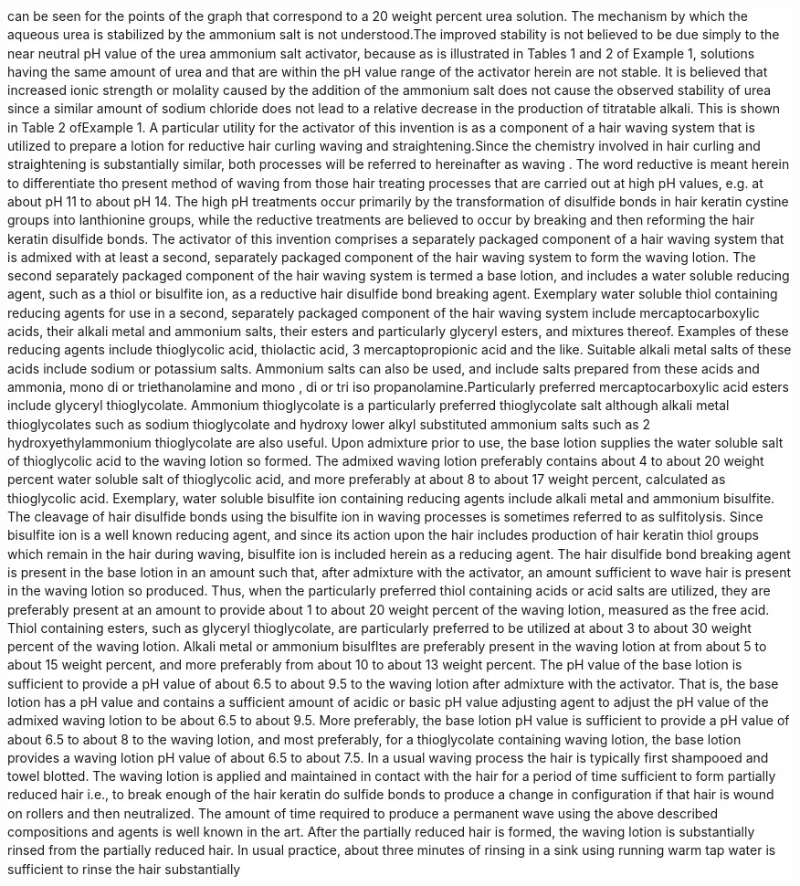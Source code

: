 can be seen for the points of the graph that correspond to a 20 weight percent urea solution. The mechanism by which the aqueous urea is stabilized by the ammonium salt is not understood.The improved stability is not believed to be due simply to the near neutral pH value of the urea ammonium salt activator, because as is illustrated in Tables 1 and 2 of Example 1, solutions having the same amount of urea and that are within the pH value range of the activator herein are not stable. It is believed that increased ionic strength or molality caused by the addition of the ammonium salt does not cause the observed stability of urea since a similar amount of sodium chloride does not lead to a relative decrease in the production of titratable alkali. This is shown in Table 2 ofExample 1. A particular utility for the activator of this invention is as a component of a hair waving system that is utilized to prepare a lotion for reductive hair curling waving and straightening.Since the chemistry involved in hair curling and straightening is substantially similar, both processes will be referred to hereinafter as waving . The word reductive is meant herein to differentiate tho present method of waving from those hair treating processes that are carried out at high pH values, e.g. at about pH 11 to about pH 14. The high pH treatments occur primarily by the transformation of disulfide bonds in hair keratin cystine groups into lanthionine groups, while the reductive treatments are believed to occur by breaking and then reforming the hair keratin disulfide bonds. The activator of this invention comprises a separately packaged component of a hair waving system that is admixed with at least a second, separately packaged component of the hair waving system to form the waving lotion. The second separately packaged component of the hair waving system is termed a base lotion, and includes a water soluble reducing agent, such as a thiol or bisulfite ion, as a reductive hair disulfide bond breaking agent. Exemplary water soluble thiol containing reducing agents for use in a second, separately packaged component of the hair waving system include mercaptocarboxylic acids, their alkali metal and ammonium salts, their esters and particularly glyceryl esters, and mixtures thereof. Examples of these reducing agents include thioglycolic acid, thiolactic acid, 3 mercaptopropionic acid and the like. Suitable alkali metal salts of these acids include sodium or potassium salts. Ammonium salts can also be used, and include salts prepared from these acids and ammonia, mono di or triethanolamine and mono , di or tri iso propanolamine.Particularly preferred mercaptocarboxylic acid esters include glyceryl thioglycolate. Ammonium thioglycolate is a particularly preferred thioglycolate salt although alkali metal thioglycolates such as sodium thioglycolate and hydroxy lower alkyl substituted ammonium salts such as 2 hydroxyethylammonium thioglycolate are also useful. Upon admixture prior to use, the base lotion supplies the water soluble salt of thioglycolic acid to the waving lotion so formed. The admixed waving lotion preferably contains about 4 to about 20 weight percent water soluble salt of thioglycolic acid, and more preferably at about 8 to about 17 weight percent, calculated as thioglycolic acid. Exemplary, water soluble bisulfite ion containing reducing agents include alkali metal and ammonium bisulfite. The cleavage of hair disulfide bonds using the bisulfite ion in waving processes is sometimes referred to as sulfitolysis. Since bisulfite ion is a well known reducing agent, and since its action upon the hair includes production of hair keratin thiol groups which remain in the hair during waving, bisulfite ion is included herein as a reducing agent. The hair disulfide bond breaking agent is present in the base lotion in an amount such that, after admixture with the activator, an amount sufficient to wave hair is present in the waving lotion so produced. Thus, when the particularly preferred thiol containing acids or acid salts are utilized, they are preferably present at an amount to provide about 1 to about 20 weight percent of the waving lotion, measured as the free acid. Thiol containing esters, such as glyceryl thioglycolate, are particularly preferred to be utilized at about 3 to about 30 weight percent of the waving lotion. Alkali metal or ammonium bisulfltes are preferably present in the waving lotion at from about 5 to about 15 weight percent, and more preferably from about 10 to about 13 weight percent. The pH value of the base lotion is sufficient to provide a pH value of about 6.5 to about 9.5 to the waving lotion after admixture with the activator. That is, the base lotion has a pH value and contains a sufficient amount of acidic or basic pH value adjusting agent to adjust the pH value of the admixed waving lotion to be about 6.5 to about 9.5. More preferably, the base lotion pH value is sufficient to provide a pH value of about 6.5 to about 8 to the waving lotion, and most preferably, for a thioglycolate containing waving lotion, the base lotion provides a waving lotion pH value of about 6.5 to about 7.5. In a usual waving process the hair is typically first shampooed and towel blotted. The waving lotion is applied and maintained in contact with the hair for a period of time sufficient to form partially reduced hair i.e., to break enough of the hair keratin do sulfide bonds to produce a change in configuration if that hair is wound on rollers and then neutralized. The amount of time required to produce a permanent wave using the above described compositions and agents is well known in the art. After the partially reduced hair is formed, the waving lotion is substantially rinsed from the partially reduced hair. In usual practice, about three minutes of rinsing in a sink using running warm tap water is sufficient to rinse the hair substantially